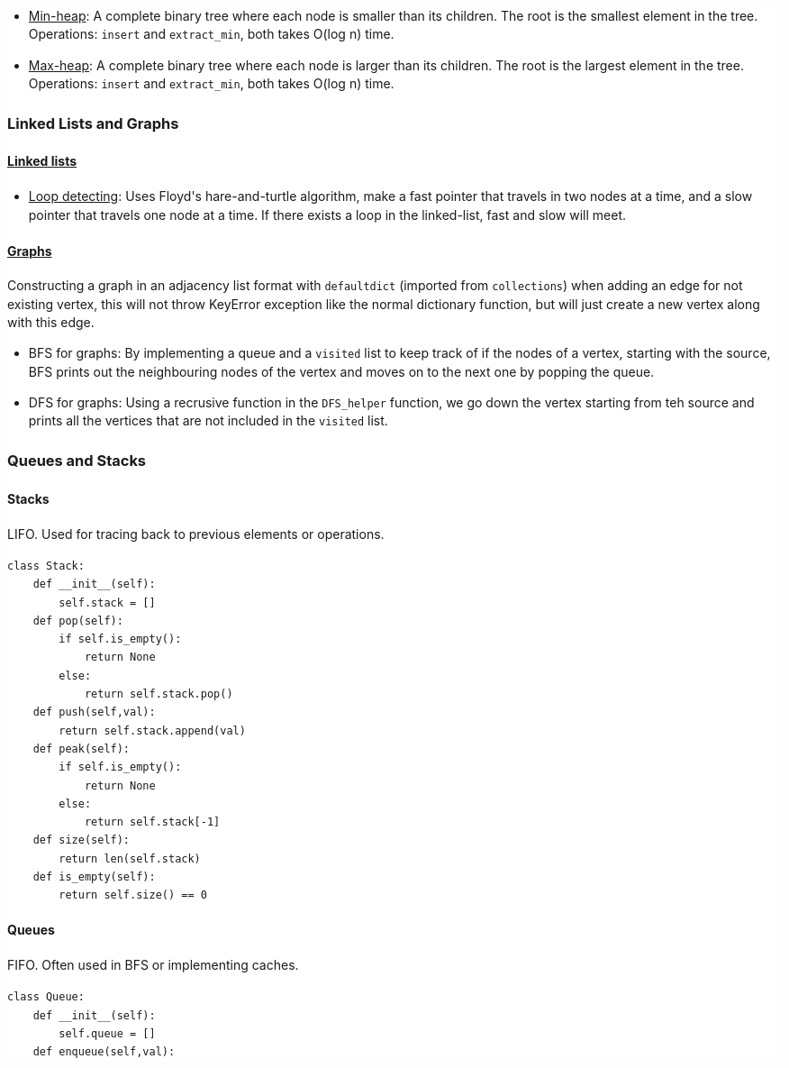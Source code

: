    - [Min-heap](): A complete binary tree where each node is smaller than its children. The root is the smallest element in the tree.
      Operations: `insert` and `extract_min`, both takes O(log n) time.
  
  - [Max-heap](): A complete binary tree where each node is larger than its children. The root is the largest element in the tree.
    Operations: `insert` and `extract_min`, both takes O(log n) time.
    
<a name="Linked_List_and_Graphs"></a>
### Linked Lists and Graphs 

#### [Linked lists](https://github.com/amandazhuyilan/Castro-Street/blob/master/Data-Structures/LinkedList.py)
  - [Loop detecting](https://github.com/amandazhuyilan/Castro-Street/blob/master/Problems-and-Solutions/hasLoop.py): Uses          Floyd's hare-and-turtle algorithm, make a fast pointer that travels in two nodes at a time, and a slow pointer that            travels one node at a time. If there exists a loop in the linked-list, fast and slow will meet. 
  
#### [Graphs](https://github.com/amandazhuyilan/Castro-Street/blob/master/Data-Structures/graph.py)

  Constructing a graph in an adjacency list format with ```defaultdict``` (imported from ```collections```) when adding an edge for not existing vertex, this will not throw KeyError exception like the normal dictionary function, but will just create a new vertex along with this edge.
  
  - BFS for graphs: By implementing a queue and a ```visited``` list to keep track of if the nodes of a vertex, starting with the source, BFS prints out the neighbouring nodes of the vertex and moves on to the next one by popping the queue.
  
  - DFS for graphs: Using a recrusive function in the ```DFS_helper``` function, we go down the vertex starting from teh source and prints all the vertices that are not included in the ```visited``` list.

<a name="Queues_and_Stacks"></a>
### Queues and Stacks
#### Stacks
LIFO. Used for tracing back to previous elements or operations.
```
class Stack:
    def __init__(self):
        self.stack = []
    def pop(self):
        if self.is_empty():
            return None
        else:
            return self.stack.pop()
    def push(self,val):
        return self.stack.append(val)
    def peak(self):
        if self.is_empty():
            return None
        else:
            return self.stack[-1]
    def size(self):
        return len(self.stack)
    def is_empty(self):
        return self.size() == 0
```
#### Queues
FIFO. Often used in BFS or implementing caches.
```
class Queue:
    def __init__(self):
        self.queue = []
    def enqueue(self,val):
```